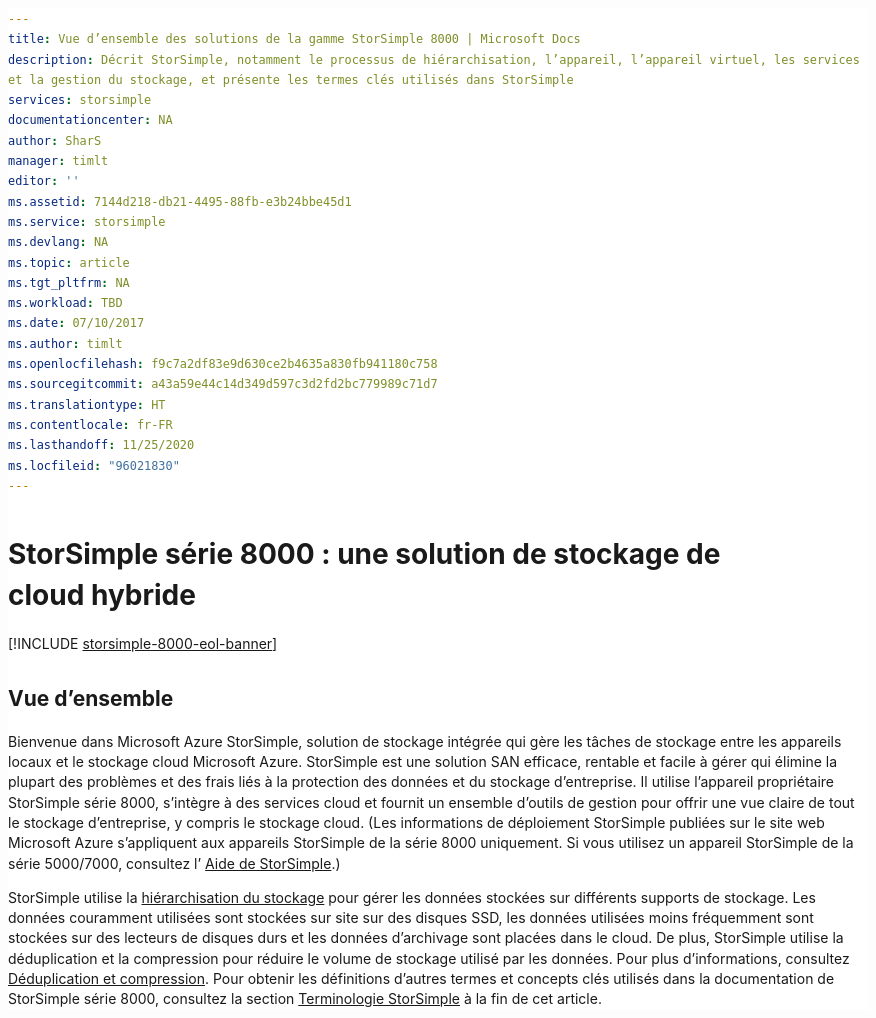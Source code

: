 ```yaml
---
title: Vue d’ensemble des solutions de la gamme StorSimple 8000 | Microsoft Docs
description: Décrit StorSimple, notamment le processus de hiérarchisation, l’appareil, l’appareil virtuel, les services et la gestion du stockage, et présente les termes clés utilisés dans StorSimple
services: storsimple
documentationcenter: NA
author: SharS
manager: timlt
editor: ''
ms.assetid: 7144d218-db21-4495-88fb-e3b24bbe45d1
ms.service: storsimple
ms.devlang: NA
ms.topic: article
ms.tgt_pltfrm: NA
ms.workload: TBD
ms.date: 07/10/2017
ms.author: timlt
ms.openlocfilehash: f9c7a2df83e9d630ce2b4635a830fb941180c758
ms.sourcegitcommit: a43a59e44c14d349d597c3d2fd2bc779989c71d7
ms.translationtype: HT
ms.contentlocale: fr-FR
ms.lasthandoff: 11/25/2020
ms.locfileid: "96021830"
---
```

# <a name="storsimple-8000-series-a-hybrid-cloud-storage-solution"></a>StorSimple série 8000 : une solution de stockage de cloud hybride

[!INCLUDE [storsimple-8000-eol-banner](../../includes/storsimple-8000-eol-banner.md)]

## <a name="overview"></a>Vue d’ensemble
Bienvenue dans Microsoft Azure StorSimple, solution de stockage intégrée qui gère les tâches de stockage entre les appareils locaux et le stockage cloud Microsoft Azure. StorSimple est une solution SAN efficace, rentable et facile à gérer qui élimine la plupart des problèmes et des frais liés à la protection des données et du stockage d’entreprise. Il utilise l’appareil propriétaire StorSimple série 8000, s’intègre à des services cloud et fournit un ensemble d’outils de gestion pour offrir une vue claire de tout le stockage d’entreprise, y compris le stockage cloud. (Les informations de déploiement StorSimple publiées sur le site web Microsoft Azure s’appliquent aux appareils StorSimple de la série 8000 uniquement. Si vous utilisez un appareil StorSimple de la série 5000/7000, consultez l’ [Aide de StorSimple](http://onlinehelp.storsimple.com/).)

StorSimple utilise la [hiérarchisation du stockage](#automatic-storage-tiering) pour gérer les données stockées sur différents supports de stockage. Les données couramment utilisées sont stockées sur site sur des disques SSD, les données utilisées moins fréquemment sont stockées sur des lecteurs de disques durs et les données d’archivage sont placées dans le cloud. De plus, StorSimple utilise la déduplication et la compression pour réduire le volume de stockage utilisé par les données. Pour plus d’informations, consultez [Déduplication et compression](#deduplication-and-compression). Pour obtenir les définitions d’autres termes et concepts clés utilisés dans la documentation de StorSimple série 8000, consultez la section [Terminologie StorSimple](#storsimple-terminology) à la fin de cet article.
